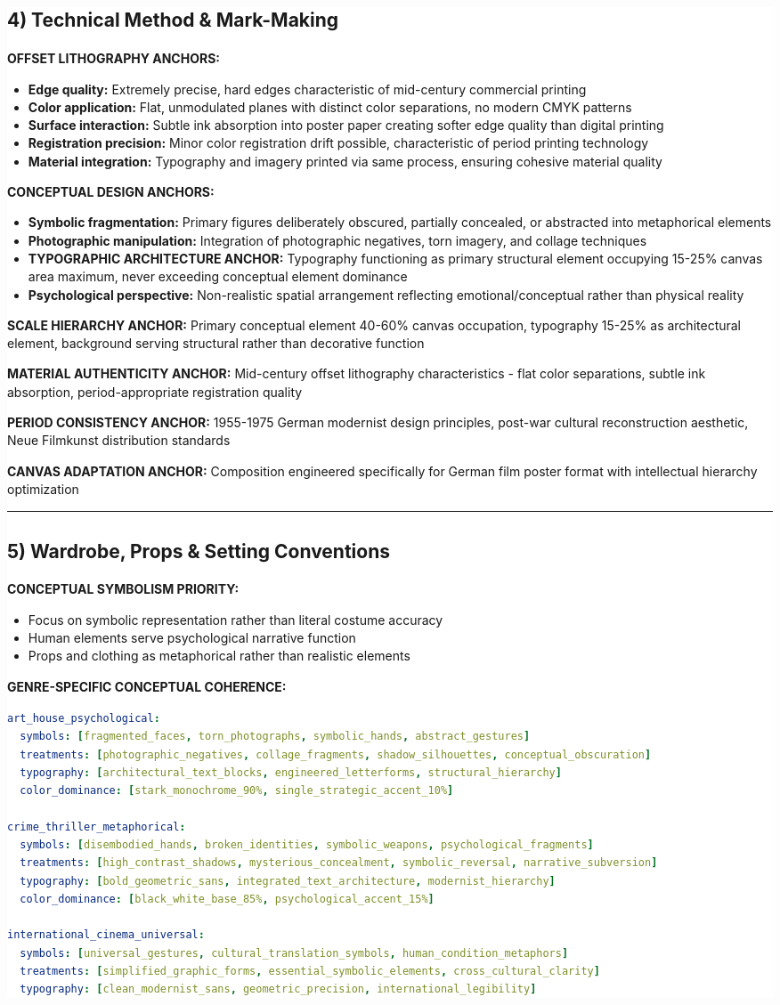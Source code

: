 ## 4) Technical Method & Mark-Making

**OFFSET LITHOGRAPHY ANCHORS:**

- **Edge quality:** Extremely precise, hard edges characteristic of mid-century commercial printing
- **Color application:** Flat, unmodulated planes with distinct color separations, no modern CMYK patterns
- **Surface interaction:** Subtle ink absorption into poster paper creating softer edge quality than digital printing
- **Registration precision:** Minor color registration drift possible, characteristic of period printing technology
- **Material integration:** Typography and imagery printed via same process, ensuring cohesive material quality

**CONCEPTUAL DESIGN ANCHORS:**

- **Symbolic fragmentation:** Primary figures deliberately obscured, partially concealed, or abstracted into metaphorical elements
- **Photographic manipulation:** Integration of photographic negatives, torn imagery, and collage techniques
- **TYPOGRAPHIC ARCHITECTURE ANCHOR:** Typography functioning as primary structural element occupying 15-25% canvas area maximum, never exceeding conceptual element dominance
- **Psychological perspective:** Non-realistic spatial arrangement reflecting emotional/conceptual rather than physical reality

**SCALE HIERARCHY ANCHOR:** Primary conceptual element 40-60% canvas occupation, typography 15-25% as architectural element, background serving structural rather than decorative function

**MATERIAL AUTHENTICITY ANCHOR:** Mid-century offset lithography characteristics - flat color separations, subtle ink absorption, period-appropriate registration quality

**PERIOD CONSISTENCY ANCHOR:** 1955-1975 German modernist design principles, post-war cultural reconstruction aesthetic, Neue Filmkunst distribution standards

**CANVAS ADAPTATION ANCHOR:** Composition engineered specifically for German film poster format with intellectual hierarchy optimization

------

## 5) Wardrobe, Props & Setting Conventions

**CONCEPTUAL SYMBOLISM PRIORITY:**

- Focus on symbolic representation rather than literal costume accuracy
- Human elements serve psychological narrative function
- Props and clothing as metaphorical rather than realistic elements

**GENRE-SPECIFIC CONCEPTUAL COHERENCE:**

```yaml
art_house_psychological:
  symbols: [fragmented_faces, torn_photographs, symbolic_hands, abstract_gestures]
  treatments: [photographic_negatives, collage_fragments, shadow_silhouettes, conceptual_obscuration]
  typography: [architectural_text_blocks, engineered_letterforms, structural_hierarchy]
  color_dominance: [stark_monochrome_90%, single_strategic_accent_10%]

crime_thriller_metaphorical:
  symbols: [disembodied_hands, broken_identities, symbolic_weapons, psychological_fragments]
  treatments: [high_contrast_shadows, mysterious_concealment, symbolic_reversal, narrative_subversion]
  typography: [bold_geometric_sans, integrated_text_architecture, modernist_hierarchy]
  color_dominance: [black_white_base_85%, psychological_accent_15%]

international_cinema_universal:
  symbols: [universal_gestures, cultural_translation_symbols, human_condition_metaphors]
  treatments: [simplified_graphic_forms, essential_symbolic_elements, cross_cultural_clarity]
  typography: [clean_modernist_sans, geometric_precision, international_legibility]
```